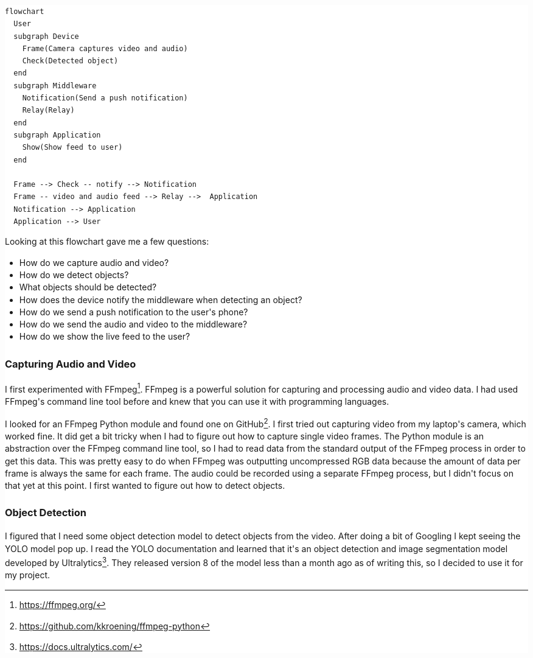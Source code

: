 ```mermaid
flowchart
  User
  subgraph Device
    Frame(Camera captures video and audio)
    Check(Detected object)
  end
  subgraph Middleware
    Notification(Send a push notification)
    Relay(Relay)
  end
  subgraph Application
    Show(Show feed to user)
  end

  Frame --> Check -- notify --> Notification
  Frame -- video and audio feed --> Relay -->  Application
  Notification --> Application
  Application --> User
```

Looking at this flowchart gave me a few questions:
- How do we capture audio and video?
- How do we detect objects?
- What objects should be detected?
- How does the device notify the middleware when detecting an object?
- How do we send a push notification to the user's phone?
- How do we send the audio and video to the middleware?
- How do we show the live feed to the user?

### Capturing Audio and Video

I first experimented with FFmpeg[^2]. FFmpeg is a powerful solution for capturing and processing audio and video data. I had used FFmpeg's command line tool before and knew that you can use it with programming languages.

I looked for an FFmpeg Python module and found one on GitHub[^3]. I first tried out capturing video from my laptop's camera, which worked fine. It did get a bit tricky when I had to figure out how to capture single video frames. The Python module is an abstraction over the FFmpeg command line tool, so I had to read data from the standard output of the FFmpeg process in order to get this data. This was pretty easy to do when FFmpeg was outputting uncompressed RGB data because the amount of data per frame is always the same for each frame. The audio could be recorded using a separate FFmpeg process, but I didn't focus on that yet at this point. I first wanted to figure out how to detect objects.

[^2]: https://ffmpeg.org/
[^3]: https://github.com/kkroening/ffmpeg-python

### Object Detection

I figured that I need some object detection model to detect objects from the video. After doing a bit of Googling I kept seeing the YOLO model pop up. I read the YOLO documentation and learned that it's an object detection and image segmentation model developed by Ultralytics[^4]. They released version 8 of the model less than a month ago as of writing this, so I decided to use it for my project.

[^4]: https://docs.ultralytics.com/


[^1]: https://www.mathworks.com/help/thingspeak/create-an-image-channel.html
[^5]: https://github.com/ultralytics/ultralytics/blob/522f1937edb0728f1fb1ec6398ae56d7f476c3a4/ultralytics/nn/autoshape.py#L134
[^6]: https://developer.mozilla.org/en-US/docs/Web/API/Push_API